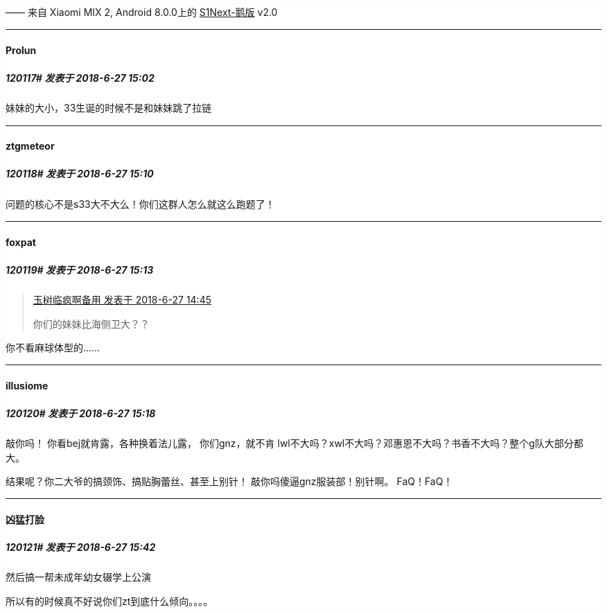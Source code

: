 —— 来自 Xiaomi MIX 2, Android 8.0.0上的 [S1Next-鹅版](https://github.com/ykrank/S1-Next/releases) v2.0


-----

####  Prolun  
##### 120117#       发表于 2018-6-27 15:02


妹妹的大小，33生诞的时候不是和妹妹跳了拉链


-----

####  ztgmeteor  
##### 120118#       发表于 2018-6-27 15:10


问题的核心不是s33大不大么！你们这群人怎么就这么跑题了！


-----

####  foxpat  
##### 120119#       发表于 2018-6-27 15:13


<blockquote><a href="httphttps://bbs.saraba1st.com/2b/forum.php?mod=redirect&amp;goto=findpost&amp;pid=40132182&amp;ptid=1105387" target="_blank">玉树临疯啊备用 发表于 2018-6-27 14:45</a>

你们的妹妹比海侧卫大？？</blockquote>
你不看麻球体型的……


-----

####  illusiome  
##### 120120#       发表于 2018-6-27 15:18


敲你吗！
你看bej就肯露，各种换着法儿露，
你们gnz，就不肯
lwl不大吗？xwl不大吗？邓惠恩不大吗？书香不大吗？整个g队大部分都大。

结果呢？你二大爷的搞颈饰、搞贴胸蕾丝、甚至上别针！
敲你吗傻逼gnz服装部！别针啊。
FaQ！FaQ！


-----

####  凶猛打脸  
##### 120121#       发表于 2018-6-27 15:42


然后搞一帮未成年幼女辍学上公演

所以有的时候真不好说你们zt到底什么倾向。。。。
